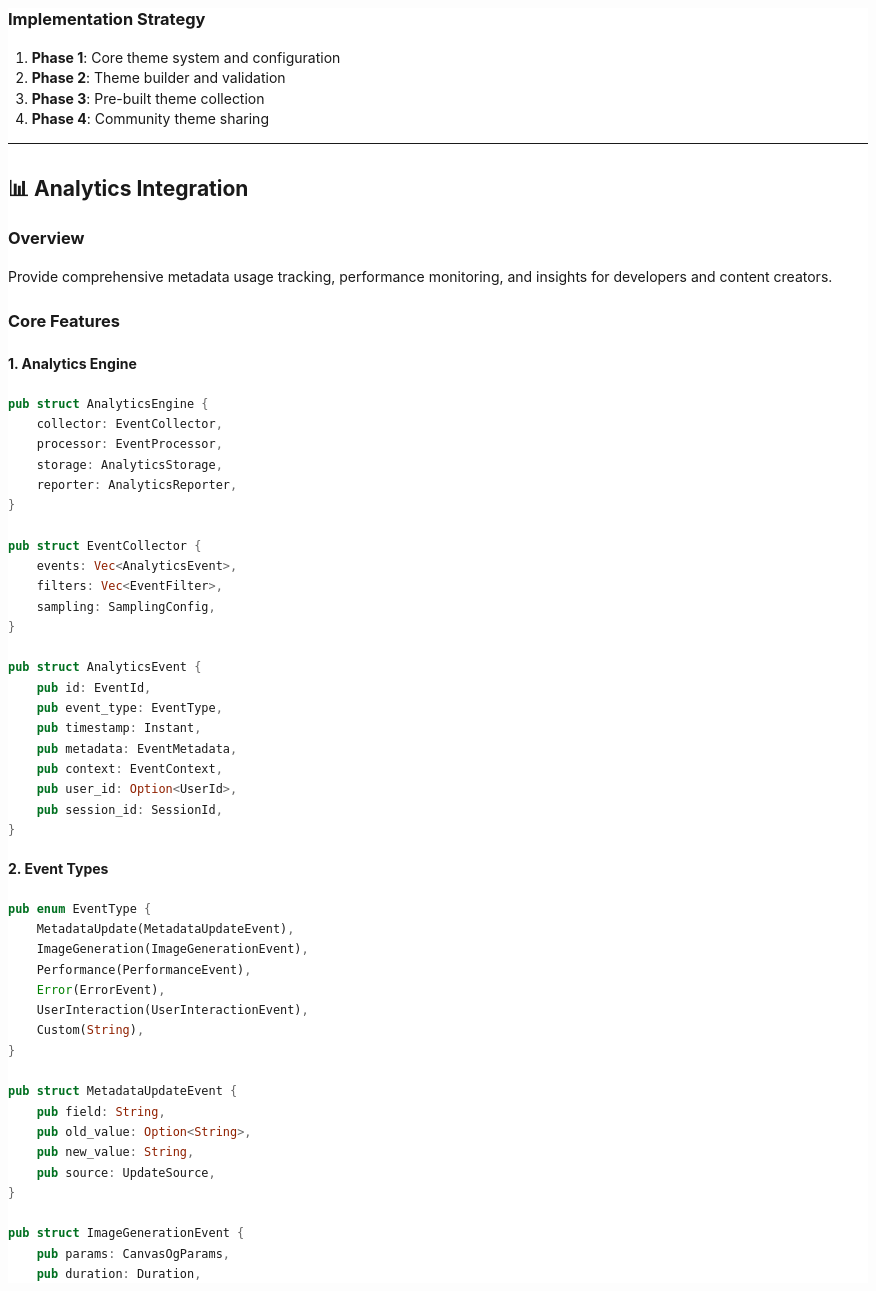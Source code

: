 ### **Implementation Strategy**
1. **Phase 1**: Core theme system and configuration
2. **Phase 2**: Theme builder and validation
3. **Phase 3**: Pre-built theme collection
4. **Phase 4**: Community theme sharing

---

## 📊 **Analytics Integration**

### **Overview**
Provide comprehensive metadata usage tracking, performance monitoring, and insights for developers and content creators.

### **Core Features**

#### **1. Analytics Engine**
```rust
pub struct AnalyticsEngine {
    collector: EventCollector,
    processor: EventProcessor,
    storage: AnalyticsStorage,
    reporter: AnalyticsReporter,
}

pub struct EventCollector {
    events: Vec<AnalyticsEvent>,
    filters: Vec<EventFilter>,
    sampling: SamplingConfig,
}

pub struct AnalyticsEvent {
    pub id: EventId,
    pub event_type: EventType,
    pub timestamp: Instant,
    pub metadata: EventMetadata,
    pub context: EventContext,
    pub user_id: Option<UserId>,
    pub session_id: SessionId,
}
```

#### **2. Event Types**
```rust
pub enum EventType {
    MetadataUpdate(MetadataUpdateEvent),
    ImageGeneration(ImageGenerationEvent),
    Performance(PerformanceEvent),
    Error(ErrorEvent),
    UserInteraction(UserInteractionEvent),
    Custom(String),
}

pub struct MetadataUpdateEvent {
    pub field: String,
    pub old_value: Option<String>,
    pub new_value: String,
    pub source: UpdateSource,
}

pub struct ImageGenerationEvent {
    pub params: CanvasOgParams,
    pub duration: Duration,
```